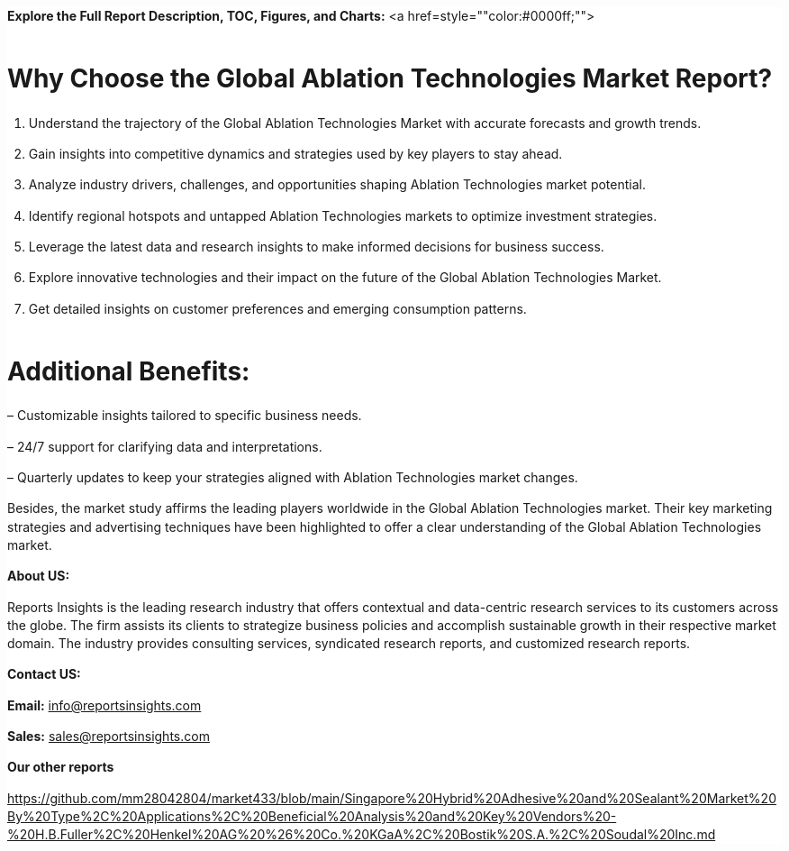 <strong>Explore the Full Report Description, TOC, Figures, and Charts:</strong>
<a href=style=""color:#0000ff;""></a>

# <strong>Why Choose the Global Ablation Technologies Market Report?</strong>

1. Understand the trajectory of the Global Ablation Technologies Market with accurate forecasts and growth trends.

2. Gain insights into competitive dynamics and strategies used by key players to stay ahead.

3. Analyze industry drivers, challenges, and opportunities shaping Ablation Technologies market potential.

4. Identify regional hotspots and untapped Ablation Technologies markets to optimize investment strategies.

5. Leverage the latest data and research insights to make informed decisions for business success.

6. Explore innovative technologies and their impact on the future of the Global Ablation Technologies Market.

7. Get detailed insights on customer preferences and emerging consumption patterns.

# <strong>Additional Benefits:</strong>

– Customizable insights tailored to specific business needs.

– 24/7 support for clarifying data and interpretations.

– Quarterly updates to keep your strategies aligned with Ablation Technologies market changes.

Besides, the market study affirms the leading players worldwide in the Global Ablation Technologies market. Their key marketing strategies and advertising techniques have been highlighted to offer a clear understanding of the Global Ablation Technologies market.

<strong><strong>About US</strong>:</strong>

Reports Insights is the leading research industry that offers contextual and data-centric research services to its customers across the globe. The firm assists its clients to strategize business policies and accomplish sustainable growth in their respective market domain. The industry provides consulting services, syndicated research reports, and customized research reports.

<strong>Contact US:</strong>

<p class=><b>Email:</b> <a href=mailto:info@reportsinsights.com>info@reportsinsights.com</a></p>
<p class=><b>Sales:</b> <a href=mailto:sales@reportsinsights.com>sales@reportsinsights.com</a></p>

<strong>Our other reports</strong>

<a href=https://github.com/mm28042804/market433/blob/main/Singapore%20Hybrid%20Adhesive%20and%20Sealant%20Market%20By%20Type%2C%20Applications%2C%20Beneficial%20Analysis%20and%20Key%20Vendors%20-%20H.B.Fuller%2C%20Henkel%20AG%20%26%20Co.%20KGaA%2C%20Bostik%20S.A.%2C%20Soudal%20Inc.md>https://github.com/mm28042804/market433/blob/main/Singapore%20Hybrid%20Adhesive%20and%20Sealant%20Market%20By%20Type%2C%20Applications%2C%20Beneficial%20Analysis%20and%20Key%20Vendors%20-%20H.B.Fuller%2C%20Henkel%20AG%20%26%20Co.%20KGaA%2C%20Bostik%20S.A.%2C%20Soudal%20Inc.md</a>
